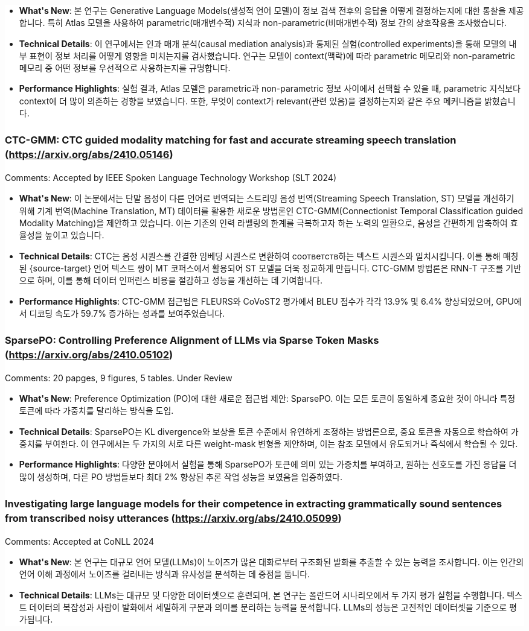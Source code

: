 - **What's New**: 본 연구는 Generative Language Models(생성적 언어 모델)이 정보 검색 전후의 응답을 어떻게 결정하는지에 대한 통찰을 제공합니다. 특히 Atlas 모델을 사용하여 parametric(매개변수적) 지식과 non-parametric(비매개변수적) 정보 간의 상호작용을 조사했습니다.

- **Technical Details**: 이 연구에서는 인과 매개 분석(causal mediation analysis)과 통제된 실험(controlled experiments)을 통해 모델의 내부 표현이 정보 처리를 어떻게 영향을 미치는지를 검사했습니다. 연구는 모델이 context(맥락)에 따라 parametric 메모리와 non-parametric 메모리 중 어떤 정보를 우선적으로 사용하는지를 규명합니다.

- **Performance Highlights**: 실험 결과, Atlas 모델은 parametric과 non-parametric 정보 사이에서 선택할 수 있을 때, parametric 지식보다 context에 더 많이 의존하는 경향을 보였습니다. 또한, 무엇이 context가 relevant(관련 있음)을 결정하는지와 같은 주요 메커니즘을 밝혔습니다.



### CTC-GMM: CTC guided modality matching for fast and accurate streaming speech translation (https://arxiv.org/abs/2410.05146)
Comments:
          Accepted by IEEE Spoken Language Technology Workshop (SLT 2024)

- **What's New**: 이 논문에서는 단말 음성이 다른 언어로 번역되는 스트리밍 음성 번역(Streaming Speech Translation, ST) 모델을 개선하기 위해 기계 번역(Machine Translation, MT) 데이터를 활용한 새로운 방법론인 CTC-GMM(Connectionist Temporal Classification guided Modality Matching)을 제안하고 있습니다. 이는 기존의 인력 라벨링의 한계를 극복하고자 하는 노력의 일환으로, 음성을 간편하게 압축하여 효율성을 높이고 있습니다.

- **Technical Details**: CTC는 음성 시퀀스를 간결한 임베딩 시퀀스로 변환하여 соответств하는 텍스트 시퀀스와 일치시킵니다. 이를 통해 매칭된 {source-target} 언어 텍스트 쌍이 MT 코퍼스에서 활용되어 ST 모델을 더욱 정교하게 만듭니다. CTC-GMM 방법론은 RNN-T 구조를 기반으로 하며, 이를 통해 데이터 인퍼런스 비용을 절감하고 성능을 개선하는 데 기여합니다.

- **Performance Highlights**: CTC-GMM 접근법은 FLEURS와 CoVoST2 평가에서 BLEU 점수가 각각 13.9% 및 6.4% 향상되었으며, GPU에서 디코딩 속도가 59.7% 증가하는 성과를 보여주었습니다.



### SparsePO: Controlling Preference Alignment of LLMs via Sparse Token Masks (https://arxiv.org/abs/2410.05102)
Comments:
          20 papges, 9 figures, 5 tables. Under Review

- **What's New**: Preference Optimization (PO)에 대한 새로운 접근법 제안: SparsePO. 이는 모든 토큰이 동일하게 중요한 것이 아니라 특정 토큰에 따라 가중치를 달리하는 방식을 도입.

- **Technical Details**: SparsePO는 KL divergence와 보상을 토큰 수준에서 유연하게 조정하는 방법론으로, 중요 토큰을 자동으로 학습하여 가중치를 부여한다. 이 연구에서는 두 가지의 서로 다른 weight-mask 변형을 제안하며, 이는 참조 모델에서 유도되거나 즉석에서 학습될 수 있다.

- **Performance Highlights**: 다양한 분야에서 실험을 통해 SparsePO가 토큰에 의미 있는 가중치를 부여하고, 원하는 선호도를 가진 응답을 더 많이 생성하며, 다른 PO 방법들보다 최대 2% 향상된 추론 작업 성능을 보였음을 입증하였다.



### Investigating large language models for their competence in extracting grammatically sound sentences from transcribed noisy utterances (https://arxiv.org/abs/2410.05099)
Comments:
          Accepted at CoNLL 2024

- **What's New**: 본 연구는 대규모 언어 모델(LLMs)이 노이즈가 많은 대화로부터 구조화된 발화를 추출할 수 있는 능력을 조사합니다. 이는 인간의 언어 이해 과정에서 노이즈를 걸러내는 방식과 유사성을 분석하는 데 중점을 둡니다.

- **Technical Details**: LLMs는 대규모 및 다양한 데이터셋으로 훈련되며, 본 연구는 폴란드어 시나리오에서 두 가지 평가 실험을 수행합니다. 텍스트 데이터의 복잡성과 사람이 발화에서 세밀하게 구문과 의미를 분리하는 능력을 분석합니다. LLMs의 성능은 고전적인 데이터셋을 기준으로 평가됩니다.
